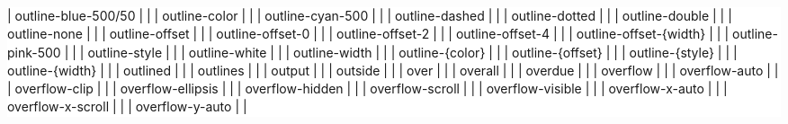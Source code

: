 | outline-blue-500/50 | |
| outline-color | |
| outline-cyan-500 | |
| outline-dashed | |
| outline-dotted | |
| outline-double | |
| outline-none | |
| outline-offset | |
| outline-offset-0 | |
| outline-offset-2 | |
| outline-offset-4 | |
| outline-offset-{width} | |
| outline-pink-500 | |
| outline-style | |
| outline-white | |
| outline-width | |
| outline-{color} | |
| outline-{offset} | |
| outline-{style} | |
| outline-{width} | |
| outlined | |
| outlines | |
| output | |
| outside | |
| over | |
| overall | |
| overdue | |
| overflow | |
| overflow-auto | |
| overflow-clip | |
| overflow-ellipsis | |
| overflow-hidden | |
| overflow-scroll | |
| overflow-visible | |
| overflow-x-auto | |
| overflow-x-scroll | |
| overflow-y-auto | |